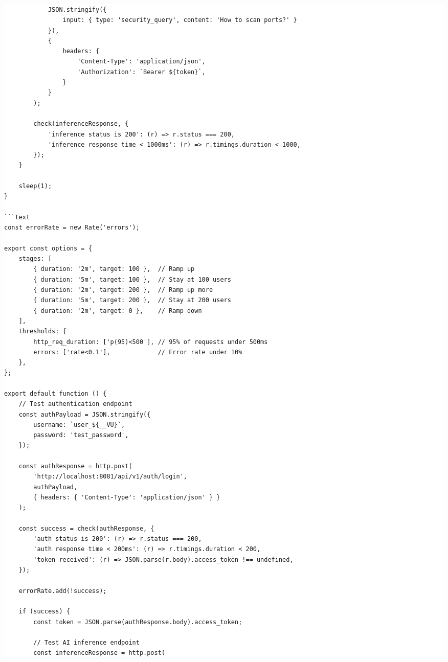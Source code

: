 ```text
            JSON.stringify({
                input: { type: 'security_query', content: 'How to scan ports?' }
            }),
            {
                headers: {
                    'Content-Type': 'application/json',
                    'Authorization': `Bearer ${token}`,
                }
            }
        );

        check(inferenceResponse, {
            'inference status is 200': (r) => r.status === 200,
            'inference response time < 1000ms': (r) => r.timings.duration < 1000,
        });
    }

    sleep(1);
}

```text
const errorRate = new Rate('errors');

export const options = {
    stages: [
        { duration: '2m', target: 100 },  // Ramp up
        { duration: '5m', target: 100 },  // Stay at 100 users
        { duration: '2m', target: 200 },  // Ramp up more
        { duration: '5m', target: 200 },  // Stay at 200 users
        { duration: '2m', target: 0 },    // Ramp down
    ],
    thresholds: {
        http_req_duration: ['p(95)<500'], // 95% of requests under 500ms
        errors: ['rate<0.1'],             // Error rate under 10%
    },
};

export default function () {
    // Test authentication endpoint
    const authPayload = JSON.stringify({
        username: `user_${__VU}`,
        password: 'test_password',
    });

    const authResponse = http.post(
        'http://localhost:8081/api/v1/auth/login',
        authPayload,
        { headers: { 'Content-Type': 'application/json' } }
    );

    const success = check(authResponse, {
        'auth status is 200': (r) => r.status === 200,
        'auth response time < 200ms': (r) => r.timings.duration < 200,
        'token received': (r) => JSON.parse(r.body).access_token !== undefined,
    });

    errorRate.add(!success);

    if (success) {
        const token = JSON.parse(authResponse.body).access_token;

        // Test AI inference endpoint
        const inferenceResponse = http.post(
```